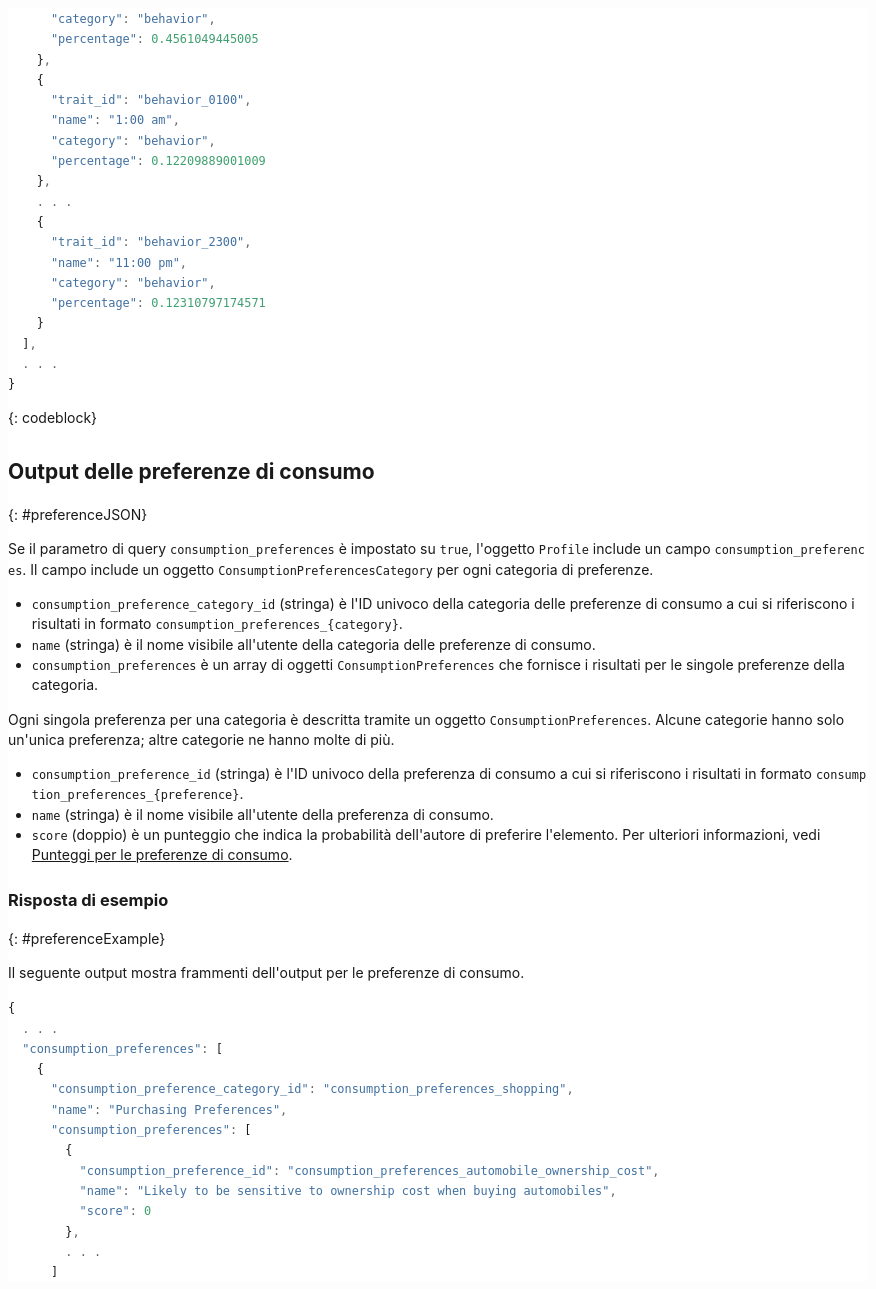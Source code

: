 ```javascript
      "category": "behavior",
      "percentage": 0.4561049445005
    },
    {
      "trait_id": "behavior_0100",
      "name": "1:00 am",
      "category": "behavior",
      "percentage": 0.12209889001009
    },
    . . .
    {
      "trait_id": "behavior_2300",
      "name": "11:00 pm",
      "category": "behavior",
      "percentage": 0.12310797174571
    }
  ],
  . . .
}
```
{: codeblock}

## Output delle preferenze di consumo
{: #preferenceJSON}

Se il parametro di query `consumption_preferences` è impostato su `true`, l'oggetto `Profile` include un campo `consumption_preferences`. Il campo include un oggetto `ConsumptionPreferencesCategory` per ogni categoria di preferenze.

-   `consumption_preference_category_id` (stringa) è l'ID univoco della categoria delle preferenze di consumo a cui si riferiscono i risultati in formato `consumption_preferences_{category}`.
-   `name` (stringa) è il nome visibile all'utente della categoria delle preferenze di consumo.
-   `consumption_preferences` è un array di oggetti `ConsumptionPreferences` che fornisce i risultati per le singole preferenze della categoria.

Ogni singola preferenza per una categoria è descritta tramite un oggetto `ConsumptionPreferences`. Alcune categorie hanno solo un'unica preferenza; altre categorie ne hanno molte di più. 

-   `consumption_preference_id` (stringa) è l'ID univoco della preferenza di consumo a cui si riferiscono i risultati in formato `consumption_preferences_{preference}`.
-   `name` (stringa) è il nome visibile all'utente della preferenza di consumo.
-   `score` (doppio) è un punteggio che indica la probabilità dell'autore di preferire l'elemento. Per ulteriori informazioni, vedi [Punteggi per le preferenze di consumo](/docs/services/personality-insights?topic=personality-insights-numeric#scores).

### Risposta di esempio
{: #preferenceExample}

Il seguente output mostra frammenti dell'output per le preferenze di consumo.

```javascript
{
  . . .
  "consumption_preferences": [
    {
      "consumption_preference_category_id": "consumption_preferences_shopping",
      "name": "Purchasing Preferences",
      "consumption_preferences": [
        {
          "consumption_preference_id": "consumption_preferences_automobile_ownership_cost",
          "name": "Likely to be sensitive to ownership cost when buying automobiles",
          "score": 0
        },
        . . .
      ]
```